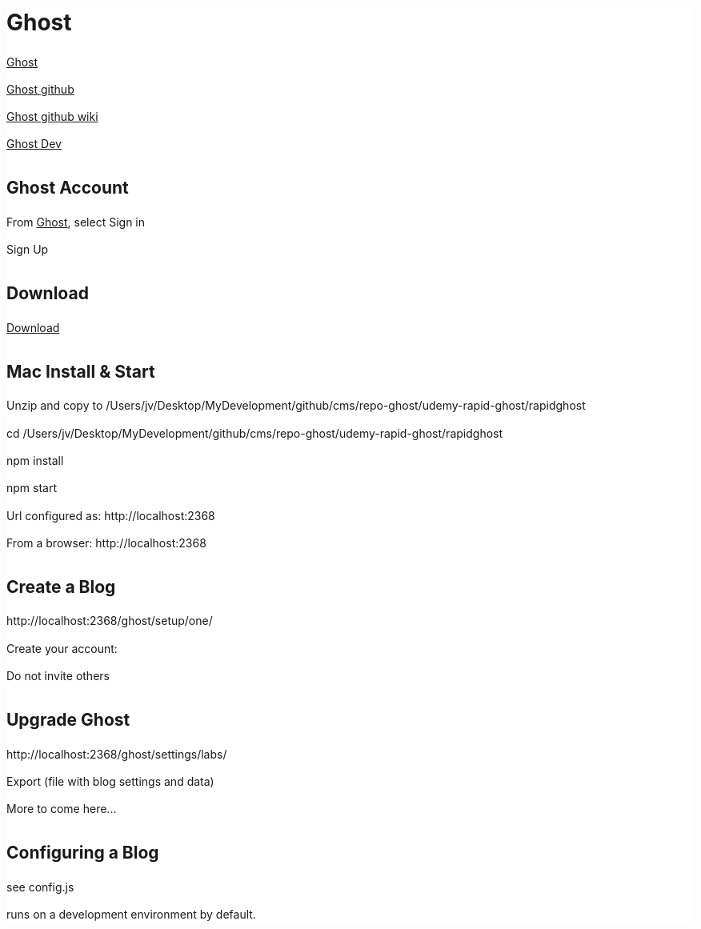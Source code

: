 
# Ghost
[Ghost](https://ghost.org/)

[Ghost github](https://github.com/TryGhost/Ghost)

[Ghost github wiki](https://github.com/TryGhost/Ghost/wiki)

[Ghost Dev](https://dev.ghost.org/)

## Ghost Account
From [Ghost](https://ghost.org/), select Sign in

Sign Up


## Download

[Download](https://ghost.org/developers)

## Mac Install & Start
Unzip and copy to
/Users/jv/Desktop/MyDevelopment/github/cms/repo-ghost/udemy-rapid-ghost/rapidghost

cd /Users/jv/Desktop/MyDevelopment/github/cms/repo-ghost/udemy-rapid-ghost/rapidghost

npm install

npm start

Url configured as: http://localhost:2368

From a browser:
http://localhost:2368 

## Create a Blog
http://localhost:2368/ghost/setup/one/

Create your account:

Do not invite others

## Upgrade Ghost
http://localhost:2368/ghost/settings/labs/

Export (file with blog settings and data)

More to come here...

## Configuring a Blog

see config.js

runs on a development environment by default.
